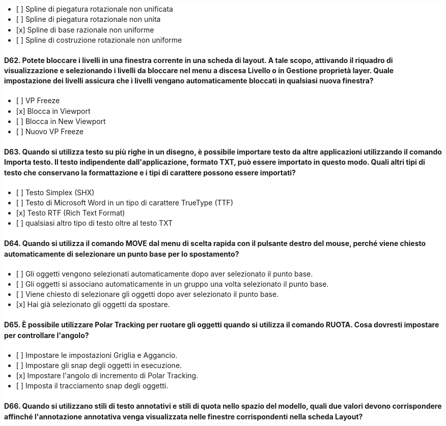*   \[ ] Spline di piegatura rotazionale non unificata
*   \[ ] Spline di piegatura rotazionale non unita
*   \[x] Spline di base razionale non uniforme
*   \[ ] Spline di costruzione rotazionale non uniforme

#### D62. Potete bloccare i livelli in una finestra corrente in una scheda di layout. A tale scopo, attivando il riquadro di visualizzazione e selezionando i livelli da bloccare nel menu a discesa Livello o in Gestione proprietà layer. Quale impostazione dei livelli assicura che i livelli vengano automaticamente bloccati in qualsiasi nuova finestra?

*   \[ ] VP Freeze
*   \[x] Blocca in Viewport
*   \[ ] Blocca in New Viewport
*   \[ ] Nuovo VP Freeze

#### D63. Quando si utilizza testo su più righe in un disegno, è possibile importare testo da altre applicazioni utilizzando il comando Importa testo. Il testo indipendente dall'applicazione, formato TXT, può essere importato in questo modo. Quali altri tipi di testo che conservano la formattazione e i tipi di carattere possono essere importati?

*   \[ ] Testo Simplex (SHX)
*   \[ ] Testo di Microsoft Word in un tipo di carattere TrueType (TTF)
*   \[x] Testo RTF (Rich Text Format)
*   \[ ] qualsiasi altro tipo di testo oltre al testo TXT

#### D64. Quando si utilizza il comando MOVE dal menu di scelta rapida con il pulsante destro del mouse, perché viene chiesto automaticamente di selezionare un punto base per lo spostamento?

*   \[ ] Gli oggetti vengono selezionati automaticamente dopo aver selezionato il punto base.
*   \[ ] Gli oggetti si associano automaticamente in un gruppo una volta selezionato il punto base.
*   \[ ] Viene chiesto di selezionare gli oggetti dopo aver selezionato il punto base.
*   \[x] Hai già selezionato gli oggetti da spostare.

#### D65. È possibile utilizzare Polar Tracking per ruotare gli oggetti quando si utilizza il comando RUOTA. Cosa dovresti impostare per controllare l'angolo?

*   \[ ] Impostare le impostazioni Griglia e Aggancio.
*   \[ ] Impostare gli snap degli oggetti in esecuzione.
*   \[x] Impostare l'angolo di incremento di Polar Tracking.
*   \[ ] Imposta il tracciamento snap degli oggetti.

#### D66. Quando si utilizzano stili di testo annotativi e stili di quota nello spazio del modello, quali due valori devono corrispondere affinché l'annotazione annotativa venga visualizzata nelle finestre corrispondenti nella scheda Layout?
